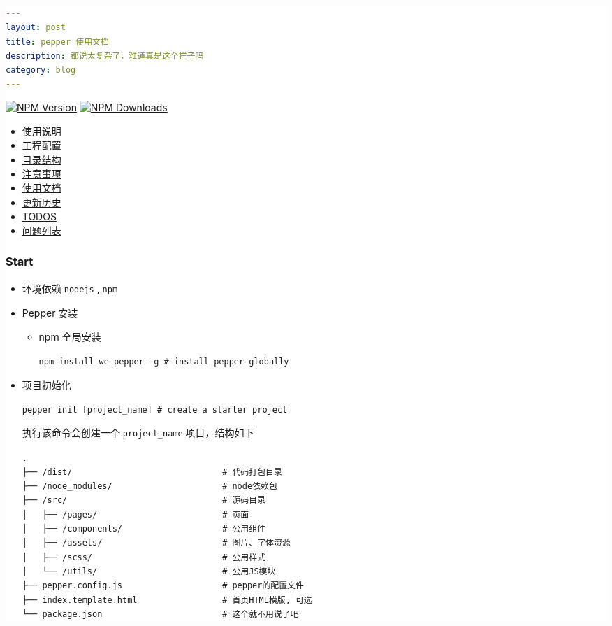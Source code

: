 ```yaml
---
layout: post
title: pepper 使用文档
description: 都说太复杂了，难道真是这个样子吗
category: blog
---
```


[![NPM Version](http://img.shields.io/npm/v/we-pepper.svg?style=flat)](https://www.npmjs.org/package/we-pepper)
[![NPM Downloads](https://img.shields.io/npm/dm/we-pepper.svg?style=flat)](https://www.npmjs.org/package/we-pepper)

-  [使用说明](#starter)
-  [工程配置](#configuration)
-  [目录结构](#directory)
-  [注意事项](#notices)
-  [使用文档](#documention)
-  [更新历史](#versions)
-  [TODOS](#todos)
-  [问题列表](#issues)

### Start

*  环境依赖
`nodejs` , `npm`

*  Pepper 安装  
   - npm 全局安装  

      ```
      npm install we-pepper -g # install pepper globally
      ```
*  项目初始化

    ```
    pepper init [project_name] # create a starter project
    ```
    执行该命令会创建一个 `project_name` 项目，结构如下
    
    ```
    .
    ├── /dist/                              # 代码打包目录
    ├── /node_modules/                      # node依赖包
    ├── /src/                               # 源码目录
    │   ├── /pages/                         # 页面
    │   ├── /components/                    # 公用组件
    │   ├── /assets/                        # 图片、字体资源
    │   ├── /scss/                          # 公用样式    
    │   └── /utils/                         # 公用JS模块
    ├── pepper.config.js                    # pepper的配置文件
    ├── index.template.html                 # 首页HTML模版, 可选
    └── package.json                        # 这个就不用说了吧
    ```
